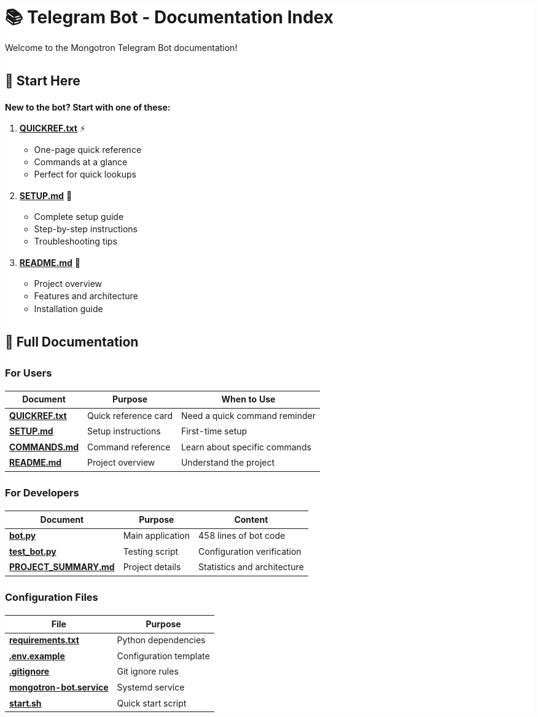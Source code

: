 # 📚 Telegram Bot - Documentation Index

Welcome to the Mongotron Telegram Bot documentation!

## 🎯 Start Here

**New to the bot? Start with one of these:**

1. **[QUICKREF.txt](QUICKREF.txt)** ⚡
   - One-page quick reference
   - Commands at a glance
   - Perfect for quick lookups

2. **[SETUP.md](SETUP.md)** 🚀
   - Complete setup guide
   - Step-by-step instructions
   - Troubleshooting tips

3. **[README.md](README.md)** 📖
   - Project overview
   - Features and architecture
   - Installation guide

## 📖 Full Documentation

### For Users

| Document | Purpose | When to Use |
|----------|---------|-------------|
| **[QUICKREF.txt](QUICKREF.txt)** | Quick reference card | Need a quick command reminder |
| **[SETUP.md](SETUP.md)** | Setup instructions | First-time setup |
| **[COMMANDS.md](COMMANDS.md)** | Command reference | Learn about specific commands |
| **[README.md](README.md)** | Project overview | Understand the project |

### For Developers

| Document | Purpose | Content |
|----------|---------|---------|
| **[bot.py](bot.py)** | Main application | 458 lines of bot code |
| **[test_bot.py](test_bot.py)** | Testing script | Configuration verification |
| **[PROJECT_SUMMARY.md](PROJECT_SUMMARY.md)** | Project details | Statistics and architecture |

### Configuration Files

| File | Purpose |
|------|---------|
| **[requirements.txt](requirements.txt)** | Python dependencies |
| **[.env.example](.env.example)** | Configuration template |
| **[.gitignore](.gitignore)** | Git ignore rules |
| **[mongotron-bot.service](mongotron-bot.service)** | Systemd service |
| **[start.sh](start.sh)** | Quick start script |
